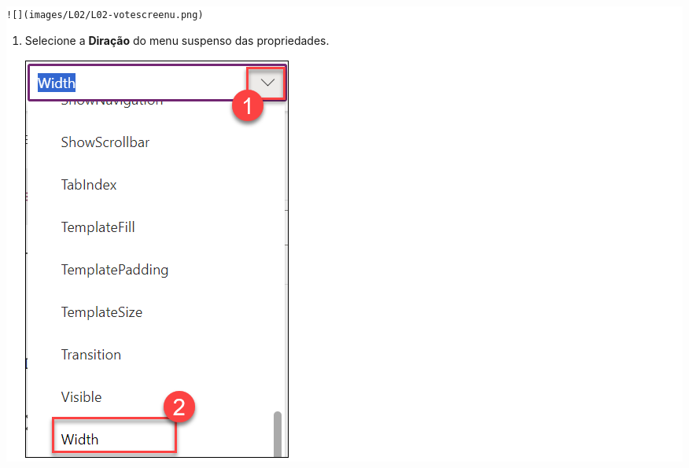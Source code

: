     ![](images/L02/L02-votescreenu.png)

1. Selecione a **Diração** do menu suspenso das propriedades.

    ![](images/L02/L02-votescreen1u.png)
